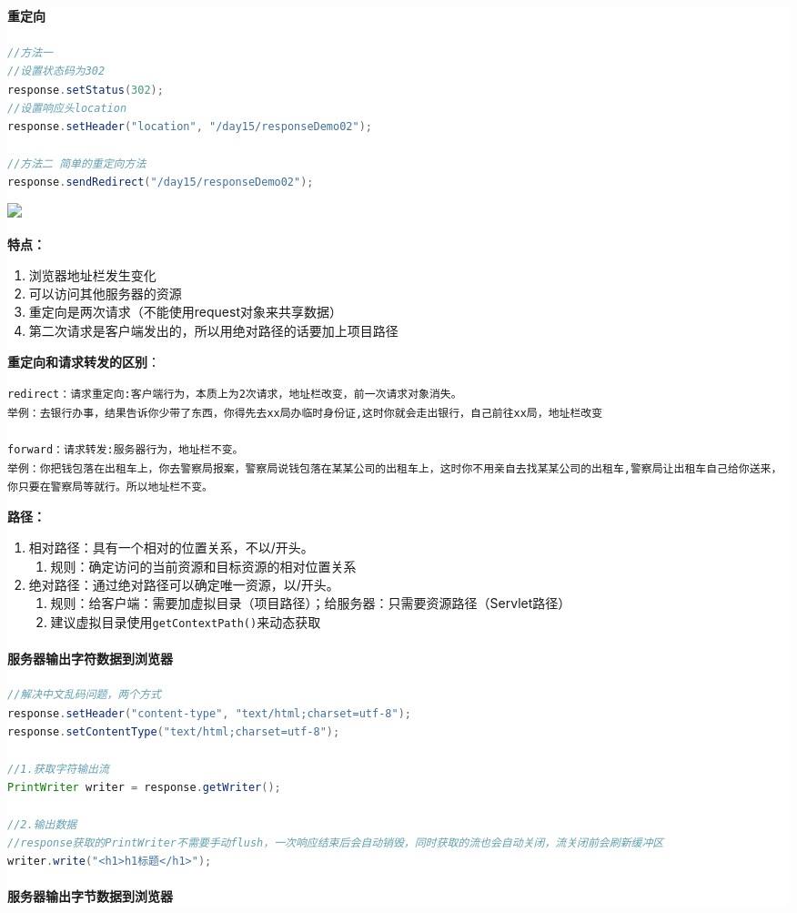 #### 重定向

```java
//方法一
//设置状态码为302
response.setStatus(302);
//设置响应头location
response.setHeader("location", "/day15/responseDemo02");

//方法二 简单的重定向方法
response.sendRedirect("/day15/responseDemo02");
```

![](https://wingbun-notes-image.oss-cn-guangzhou.aliyuncs.com/images/007S8ZIlgy1gfsru0l92kj31xo0ny7c4.jpg)

**特点：**

1. 浏览器地址栏发生变化
2. 可以访问其他服务器的资源
3. 重定向是两次请求（不能使用request对象来共享数据）
4. 第二次请求是客户端发出的，所以用绝对路径的话要加上项目路径

**重定向和请求转发的区别**：

```
redirect：请求重定向:客户端行为，本质上为2次请求，地址栏改变，前一次请求对象消失。
举例：去银行办事，结果告诉你少带了东西，你得先去xx局办临时身份证,这时你就会走出银行，自己前往xx局，地址栏改变

forward：请求转发:服务器行为，地址栏不变。
举例：你把钱包落在出租车上，你去警察局报案，警察局说钱包落在某某公司的出租车上，这时你不用亲自去找某某公司的出租车,警察局让出租车自己给你送来，你只要在警察局等就行。所以地址栏不变。
```

**路径：**

1. 相对路径：具有一个相对的位置关系，不以/开头。
   1. 规则：确定访问的当前资源和目标资源的相对位置关系
2. 绝对路径：通过绝对路径可以确定唯一资源，以/开头。
   1. 规则：给客户端：需要加虚拟目录（项目路径）；给服务器：只需要资源路径（Servlet路径）
   2. 建议虚拟目录使用`getContextPath()`来动态获取

#### 服务器输出字符数据到浏览器

```java
//解决中文乱码问题，两个方式
response.setHeader("content-type", "text/html;charset=utf-8");
response.setContentType("text/html;charset=utf-8");

//1.获取字符输出流
PrintWriter writer = response.getWriter();

//2.输出数据
//response获取的PrintWriter不需要手动flush，一次响应结束后会自动销毁，同时获取的流也会自动关闭，流关闭前会刷新缓冲区
writer.write("<h1>h1标题</h1>");
```

#### 服务器输出字节数据到浏览器

